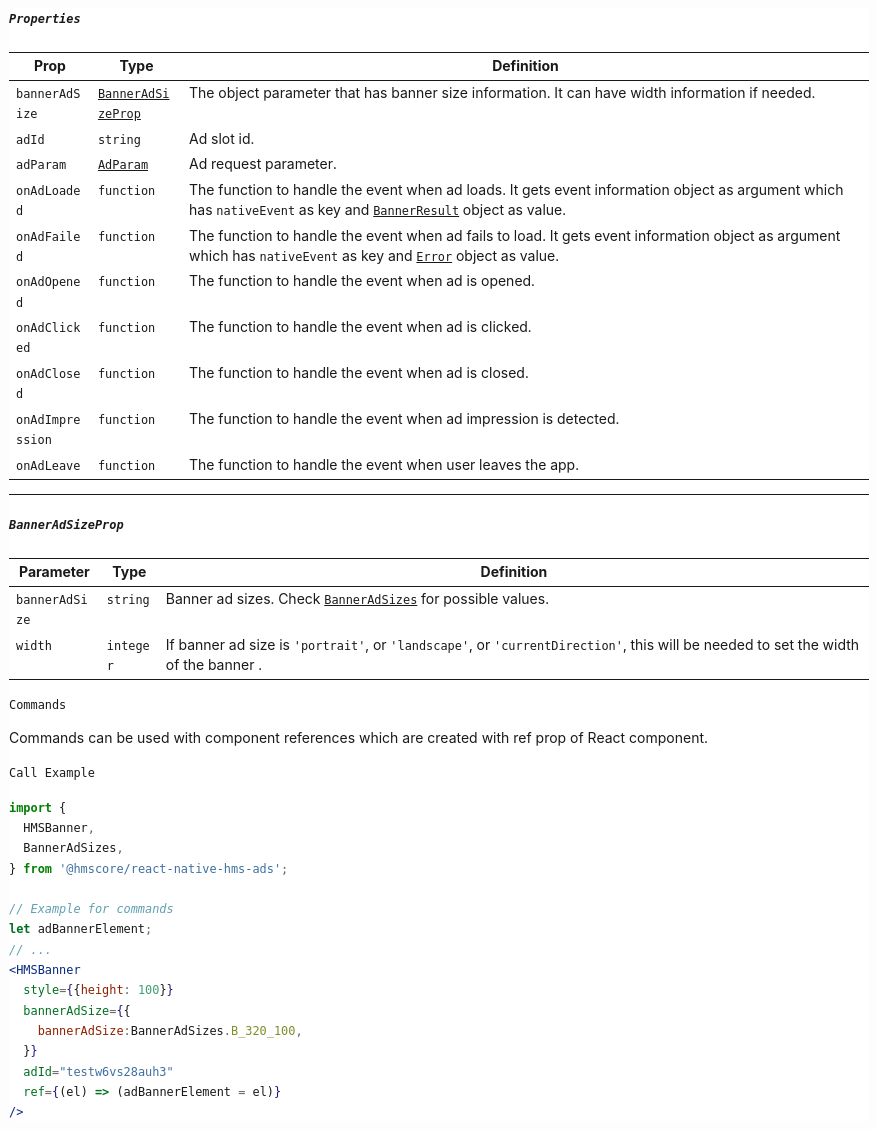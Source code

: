##### **`Properties`**

| Prop             | Type                                    | Definition                                                                                                                                                                       |
| ---------------- | --------------------------------------- | -------------------------------------------------------------------------------------------------------------------------------------------------------------------------------- |
| `bannerAdSize`   | [`BannerAdSizeProp`](#banneradsizeprop) | The object  parameter that has banner size information. It can have width information if needed.                                                                                 |
| `adId`           | `string`                                | Ad slot id.                                                                                                                                                                      |
| `adParam`        | [`AdParam`](#adparam)                   | Ad request parameter.                                                                                                                                                            |
| `onAdLoaded`     | `function`                              | The function to handle the event when ad loads. It gets event information object as argument which has `nativeEvent` as key and [`BannerResult`](#bannerresult) object as value. |
| `onAdFailed`     | `function`                              | The function to handle the event when ad fails to load. It gets event information object as argument which has `nativeEvent` as key and [`Error`](#error) object as value.       |
| `onAdOpened`     | `function`                              | The function to handle the event when ad is opened.                                                                                                                              |
| `onAdClicked`    | `function`                              | The function to handle the event when ad is clicked.                                                                                                                             |
| `onAdClosed`     | `function`                              | The function to handle the event when ad is closed.                                                                                                                              |
| `onAdImpression` | `function`                              | The function to handle the event when ad impression is detected.                                                                                                                 |
| `onAdLeave`      | `function`                              | The function to handle the event when user leaves the app.                                                                                                                       |

---

##### **`BannerAdSizeProp`**

| Parameter      | Type      | Definition                                                                                                                         |
| -------------- | --------- | ---------------------------------------------------------------------------------------------------------------------------------- |
| `bannerAdSize` | `string`  | Banner ad sizes.  Check [`BannerAdSizes`](#banneradsizes) for possible values.                                                     |
| `width`        | `integer` | If banner ad size is `'portrait'`, or `'landscape'`, or `'currentDirection'`, this will be needed to set the width of the banner . |

`Commands`

Commands can be used with component references which are created with ref prop of React component.

`Call Example`

```jsx
import {
  HMSBanner,
  BannerAdSizes,
} from '@hmscore/react-native-hms-ads';

// Example for commands
let adBannerElement;
// ...
<HMSBanner
  style={{height: 100}}
  bannerAdSize={{
    bannerAdSize:BannerAdSizes.B_320_100,
  }}
  adId="testw6vs28auh3"
  ref={(el) => (adBannerElement = el)}
/>
```
